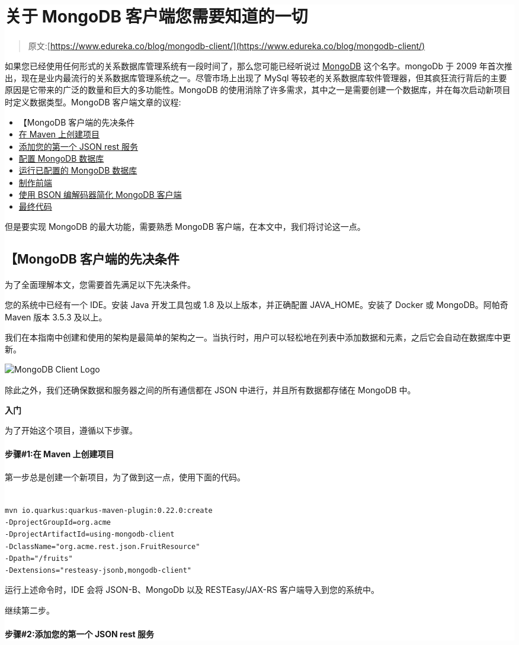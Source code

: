 # 关于 MongoDB 客户端您需要知道的一切

> 原文:[https://www.edureka.co/blog/mongodb-client/](https://www.edureka.co/blog/mongodb-client/)

如果您已经使用任何形式的关系数据库管理系统有一段时间了，那么您可能已经听说过 [MongoDB](https://www.edureka.co/blog/node-js-mongodb-tutorial/) 这个名字。mongoDb 于 2009 年首次推出，现在是业内最流行的关系数据库管理系统之一。尽管市场上出现了 MySql 等较老的关系数据库软件管理器，但其疯狂流行背后的主要原因是它带来的广泛的数量和巨大的多功能性。MongoDB 的使用消除了许多需求，其中之一是需要创建一个数据库，并在每次启动新项目时定义数据类型。MongoDB 客户端文章的议程:

*   【MongoDB 客户端的先决条件
*   [在 Maven 上创建项目](#Creating%20the%20project%20on%20Maven)
*   [添加您的第一个 JSON rest 服务](#Adding%20your%20very%20first%20JSON%20rest%20service)
*   [配置 MongoDB 数据库](#Configuring%20the%20mongoDb%20database)
*   [运行已配置的 MongoDB 数据库](#RunningtheconfiguredMongoDbdatabase)
*   [制作前端](#Making%20the%20front%20end)
*   [使用 BSON 编解码器简化 MongoDB 客户端](#Simplifying%20the%20mongoDb%20client%20using%20BSON%20codec)
*   [最终代码](#Final%20Code)

但是要实现 MongoDB 的最大功能，需要熟悉 MongoDB 客户端，在本文中，我们将讨论这一点。

## 【MongoDB 客户端的先决条件

为了全面理解本文，您需要首先满足以下先决条件。

您的系统中已经有一个 IDE。安装 Java 开发工具包或 1.8 及以上版本，并正确配置 JAVA_HOME。安装了 Docker 或 MongoDB。阿帕奇 Maven 版本 3.5.3 及以上。

我们在本指南中创建和使用的架构是最简单的架构之一。当执行时，用户可以轻松地在列表中添加数据和元素，之后它会自动在数据库中更新。

![MongoDB Client Logo](../Images/c4d085b1810d60b2ab1e49983c42751e.png)

除此之外，我们还确保数据和服务器之间的所有通信都在 JSON 中进行，并且所有数据都存储在 MongoDB 中。

**入门**

为了开始这个项目，遵循以下步骤。

#### **步骤#1:在 Maven 上创建项目**

第一步总是创建一个新项目，为了做到这一点，使用下面的代码。

```

mvn io.quarkus:quarkus-maven-plugin:0.22.0:create 
-DprojectGroupId=org.acme 
-DprojectArtifactId=using-mongodb-client 
-DclassName="org.acme.rest.json.FruitResource" 
-Dpath="/fruits" 
-Dextensions="resteasy-jsonb,mongodb-client"

```

运行上述命令时，IDE 会将 JSON-B、MongoDb 以及 RESTEasy/JAX-RS 客户端导入到您的系统中。

继续第二步。

#### **步骤#2:添加您的第一个 JSON rest 服务**

